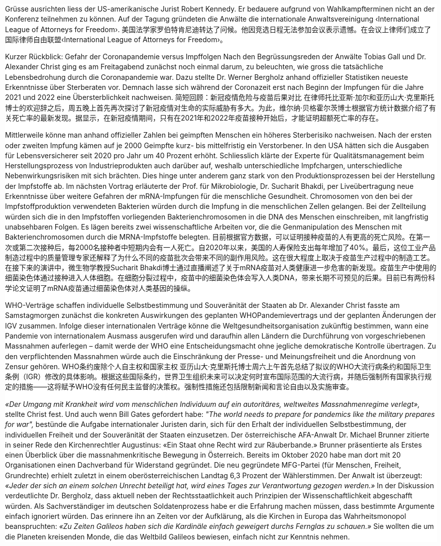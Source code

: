 Grüsse ausrichten liess der US-amerikanische Jurist Robert Kennedy. Er bedauere aufgrund von Wahlkampfterminen nicht an der Konferenz teilnehmen zu können. Auf der Tagung gründeten die Anwälte die internationale Anwaltsvereinigung ‹International League of Attorneys for Freedom›.
美国法学家罗伯特肯尼迪转达了问候。他因竞选日程无法参加会议表示遗憾。在会议上律师们成立了国际律师自由联盟‹International League of Attorneys for Freedom›。

Kurzer Rückblick: Gefahr der Coronapandemie versus Impffolgen Nach den Begrüssungsreden der Anwälte Tobias Gall und Dr. Alexander Christ ging es am Freitagabend zunächst noch einmal darum, zu beleuchten, wie gross die tatsächliche Lebensbedrohung durch die Coronapandemie war. Dazu stellte Dr. Werner Bergholz anhand offizieller Statistiken neueste Erkenntnisse über Sterberaten vor. Demnach lasse sich während der Coronazeit erst nach Beginn der Impfungen für die Jahre 2021 und 2022 eine Übersterblichkeit nachweisen.
简短回顾：新冠疫情危险与疫苗后果对比 在律师托比亚斯·加尔和亚历山大·克里斯托博士的欢迎辞之后，周五晚上首先再次探讨了新冠疫情对生命的实际威胁有多大。为此，维尔纳·贝格霍尔茨博士根据官方统计数据介绍了有关死亡率的最新发现。据显示，在新冠疫情期间，只有在2021年和2022年疫苗接种开始后，才能证明超额死亡率的存在。

Mittlerweile könne man anhand offizieller Zahlen bei geimpften Menschen ein höheres Sterberisiko nachweisen. Nach der ersten oder zweiten Impfung kämen auf je 2000 Geimpfte kurz- bis mittelfristig ein Verstorbener. In den USA hätten sich die Ausgaben für Lebensversicherer seit 2020 pro Jahr um 40 Prozent erhöht. Schliesslich klärte der Experte für Qualitätsmanagement beim Herstellungsprozess von Industrieprodukten auch darüber auf, weshalb unterschiedliche Impfchargen, unterschiedliche Nebenwirkungsrisiken mit sich brächten. Dies hinge unter anderem ganz stark von den Produktionsprozessen bei der Herstellung der Impfstoffe ab. Im nächsten Vortrag erläuterte der Prof. für Mikrobiologie, Dr. Sucharit Bhakdi, per Liveübertragung neue Erkenntnisse über weitere Gefahren der mRNA-Impfungen für die menschliche Gesundheit. Chromosomen von den bei der Impfstoffproduktion verwendeten Bakterien würden durch die Impfung in die menschlichen Zellen gelangen. Bei der Zellteilung würden sich die in den Impfstoffen vorliegenden Bakterienchromosomen in die DNA des Menschen einschreiben, mit langfristig unabsehbaren Folgen. Es lägen bereits zwei wissenschaftliche Arbeiten vor, die die Genmanipulation des Menschen mit Bakterienchromosomen durch die MRNA-Impfstoffe belegten.
目前根据官方数据，可以证明接种疫苗的人有更高的死亡风险。在第一次或第二次接种后，每2000名接种者中短期内会有一人死亡。自2020年以来，美国的人寿保险支出每年增加了40%。最后，这位工业产品制造过程中的质量管理专家还解释了为什么不同的疫苗批次会带来不同的副作用风险。这在很大程度上取决于疫苗生产过程中的制造工艺。在接下来的演讲中，微生物学教授Sucharit Bhakdi博士通过直播阐述了关于mRNA疫苗对人类健康进一步危害的新发现。疫苗生产中使用的细菌染色体通过接种进入人体细胞。在细胞分裂过程中，疫苗中的细菌染色体会写入人类DNA，带来长期不可预见的后果。目前已有两份科学论文证明了mRNA疫苗通过细菌染色体对人类基因的操纵。

WHO-Verträge schaffen individuelle Selbstbestimmung und Souveränität der Staaten ab Dr. Alexander Christ fasste am Samstagmorgen zunächst die konkreten Auswirkungen des geplanten WHOPandemievertrags und der geplanten Änderungen der IGV zusammen. Infolge dieser internationalen Verträge könne die Weltgesundheitsorganisation zukünftig bestimmen, wann eine Pandemie von internationalem Ausmass ausgerufen wird und daraufhin allen Ländern die Durchführung von vorgeschriebenen Massnahmen auferlegen – damit werde der WHO eine Entscheidungsmacht ohne jegliche demokratische Kontrolle übertragen. Zu den verpflichtenden Massnahmen würde auch die Einschränkung der Presse- und Meinungsfreiheit und die Anordnung von Zensur gehören.
WHO条约废除个人自主权和国家主权 亚历山大·克里斯托博士周六上午首先总结了拟议的WHO大流行病条约和国际卫生条例（IGR）修改的具体影响。根据这些国际条约，世界卫生组织未来可以决定何时宣布国际范围的大流行病，并随后强制所有国家执行规定的措施——这将赋予WHO没有任何民主监督的决策权。强制性措施还包括限制新闻和言论自由以及实施审查。

_«Der Umgang mit Krankheit wird vom menschlichen Individuum_ _auf ein autoritäres, weltweites Massnahmenregime verlegt»,_ stellte Christ fest. Und auch wenn Bill Gates gefordert habe: _"The world needs to prepare for pandemics like the military prepares for war",_ bestünde die Aufgabe internationaler Juristen darin, sich für den Erhalt der individuellen Selbstbestimmung, der individuellen Freiheit und der Souveränität der Staaten einzusetzen. Der österreichische AFA-Anwalt Dr. Michael Brunner zitierte in seiner Rede den Kirchenrechtler Augustinus: «Ein Staat ohne Recht wird zur Räuberbande.» Brunner präsentierte als Erstes einen Überblick über die massnahmenkritische Bewegung in Österreich. Bereits im Oktober 2020 habe man dort mit 20 Organisationen einen Dachverband für Widerstand gegründet. Die neu gegründete MFG-Partei (für Menschen, Freiheit, Grundrechte) erhielt zuletzt in einem oberösterreichischen Landtag 6,3 Prozent der Wählerstimmen. Der Anwalt ist überzeugt: _«Jeder der sich an einem solchen Unrecht beteiligt hat,_ _wird eines Tages zur Verantwortung gezogen werden.»_ In der Diskussion verdeutlichte Dr. Bergholz, dass aktuell neben der Rechtsstaatlichkeit auch Prinzipien der Wissenschaftlichkeit abgeschafft würden. Als Sachverständiger im deutschen Soldatenprozess habe er die Erfahrung machen müssen, dass bestimmte Argumente einfach ignoriert würden. Das erinnere ihn an Zeiten vor der Aufklärung, als die Kirchen in Europa das Wahrheitsmonopol beanspruchten: _«Zu Zeiten Galileos haben sich die Kardinäle einfach geweigert durchs Fernglas zu schauen.»_ Sie wollten die um die Planeten kreisenden Monde, die das Weltbild Galileos bewiesen, einfach nicht zur Kenntnis nehmen.